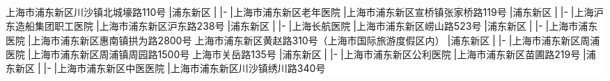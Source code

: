 上海市浦东新区川沙镇北城壕路110号
|浦东新区
|
|-
|上海市浦东新区老年医院
|上海市浦东新区宣桥镇张家桥路119号
|浦东新区
|
|-
|上海沪东造船集团职工医院
|上海市浦东新区沪东路238号
|浦东新区
|
|-
|上海长航医院
|上海市浦东新区崂山路523号
|浦东新区
|
|-
|上海市浦东医院
|上海市浦东新区惠南镇拱为路2800号
上海市浦东新区黄赵路310号（上海市国际旅游度假区内）
|浦东新区
|
|-
|上海市浦东新区周浦医院
|上海市浦东新区周浦镇周园路1500号
上海市关岳路135号
|浦东新区
|
|-
|上海市浦东新区公利医院
|上海市浦东新区苗圃路219号
|浦东新区
|
|-
|上海市浦东新区中医医院
|上海市浦东新区川沙镇绣川路340号